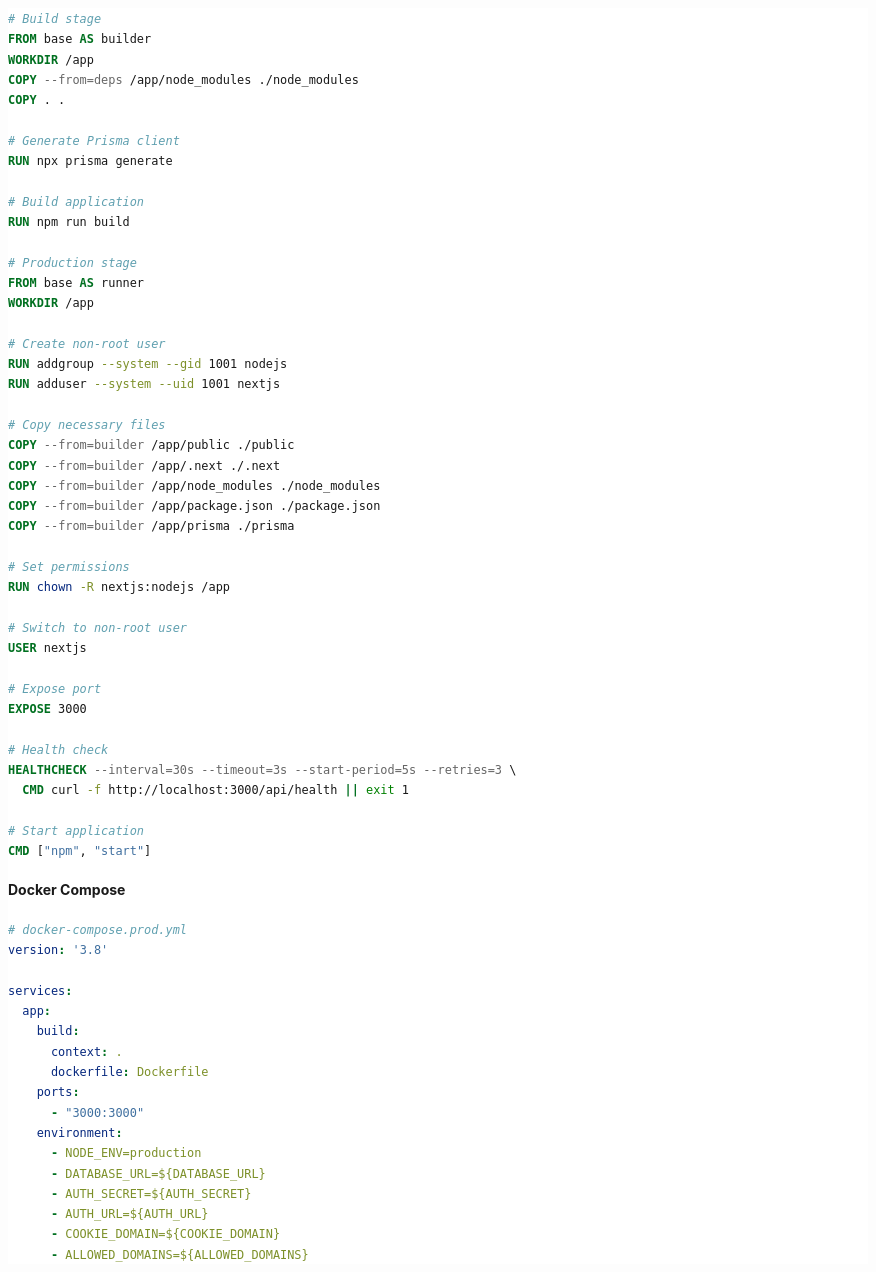```dockerfile
# Build stage
FROM base AS builder
WORKDIR /app
COPY --from=deps /app/node_modules ./node_modules
COPY . .

# Generate Prisma client
RUN npx prisma generate

# Build application
RUN npm run build

# Production stage
FROM base AS runner
WORKDIR /app

# Create non-root user
RUN addgroup --system --gid 1001 nodejs
RUN adduser --system --uid 1001 nextjs

# Copy necessary files
COPY --from=builder /app/public ./public
COPY --from=builder /app/.next ./.next
COPY --from=builder /app/node_modules ./node_modules
COPY --from=builder /app/package.json ./package.json
COPY --from=builder /app/prisma ./prisma

# Set permissions
RUN chown -R nextjs:nodejs /app

# Switch to non-root user
USER nextjs

# Expose port
EXPOSE 3000

# Health check
HEALTHCHECK --interval=30s --timeout=3s --start-period=5s --retries=3 \
  CMD curl -f http://localhost:3000/api/health || exit 1

# Start application
CMD ["npm", "start"]
```

#### Docker Compose

```yaml
# docker-compose.prod.yml
version: '3.8'

services:
  app:
    build:
      context: .
      dockerfile: Dockerfile
    ports:
      - "3000:3000"
    environment:
      - NODE_ENV=production
      - DATABASE_URL=${DATABASE_URL}
      - AUTH_SECRET=${AUTH_SECRET}
      - AUTH_URL=${AUTH_URL}
      - COOKIE_DOMAIN=${COOKIE_DOMAIN}
      - ALLOWED_DOMAINS=${ALLOWED_DOMAINS}
```